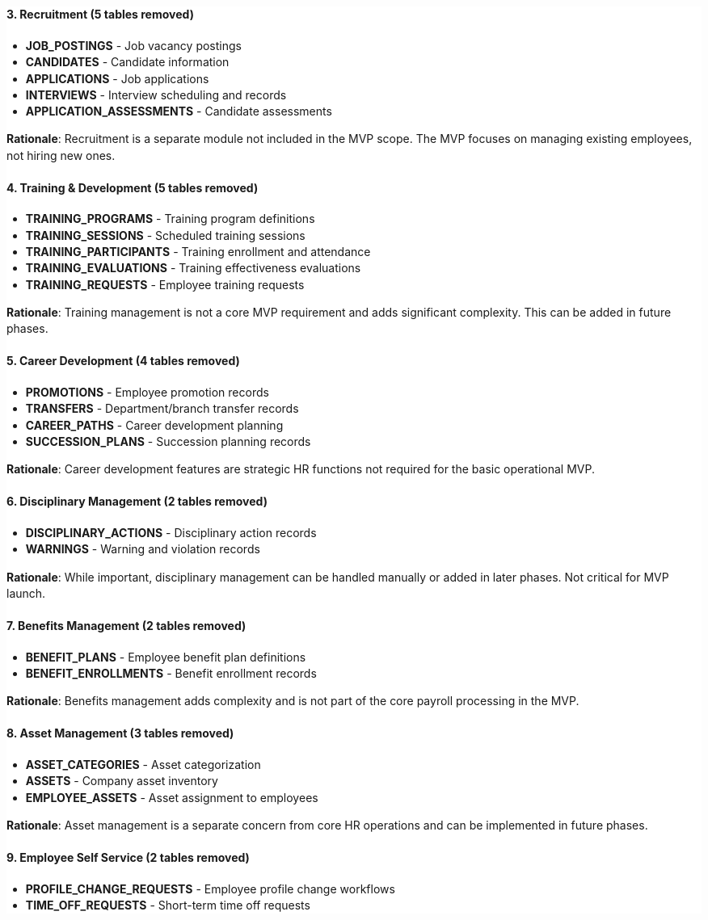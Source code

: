#### 3. Recruitment (5 tables removed)
- **JOB_POSTINGS** - Job vacancy postings
- **CANDIDATES** - Candidate information
- **APPLICATIONS** - Job applications
- **INTERVIEWS** - Interview scheduling and records
- **APPLICATION_ASSESSMENTS** - Candidate assessments

**Rationale**: Recruitment is a separate module not included in the MVP scope. The MVP focuses on managing existing employees, not hiring new ones.

#### 4. Training & Development (5 tables removed)
- **TRAINING_PROGRAMS** - Training program definitions
- **TRAINING_SESSIONS** - Scheduled training sessions
- **TRAINING_PARTICIPANTS** - Training enrollment and attendance
- **TRAINING_EVALUATIONS** - Training effectiveness evaluations
- **TRAINING_REQUESTS** - Employee training requests

**Rationale**: Training management is not a core MVP requirement and adds significant complexity. This can be added in future phases.

#### 5. Career Development (4 tables removed)
- **PROMOTIONS** - Employee promotion records
- **TRANSFERS** - Department/branch transfer records
- **CAREER_PATHS** - Career development planning
- **SUCCESSION_PLANS** - Succession planning records

**Rationale**: Career development features are strategic HR functions not required for the basic operational MVP.

#### 6. Disciplinary Management (2 tables removed)
- **DISCIPLINARY_ACTIONS** - Disciplinary action records
- **WARNINGS** - Warning and violation records

**Rationale**: While important, disciplinary management can be handled manually or added in later phases. Not critical for MVP launch.

#### 7. Benefits Management (2 tables removed)
- **BENEFIT_PLANS** - Employee benefit plan definitions
- **BENEFIT_ENROLLMENTS** - Benefit enrollment records

**Rationale**: Benefits management adds complexity and is not part of the core payroll processing in the MVP.

#### 8. Asset Management (3 tables removed)
- **ASSET_CATEGORIES** - Asset categorization
- **ASSETS** - Company asset inventory
- **EMPLOYEE_ASSETS** - Asset assignment to employees

**Rationale**: Asset management is a separate concern from core HR operations and can be implemented in future phases.

#### 9. Employee Self Service (2 tables removed)
- **PROFILE_CHANGE_REQUESTS** - Employee profile change workflows
- **TIME_OFF_REQUESTS** - Short-term time off requests
